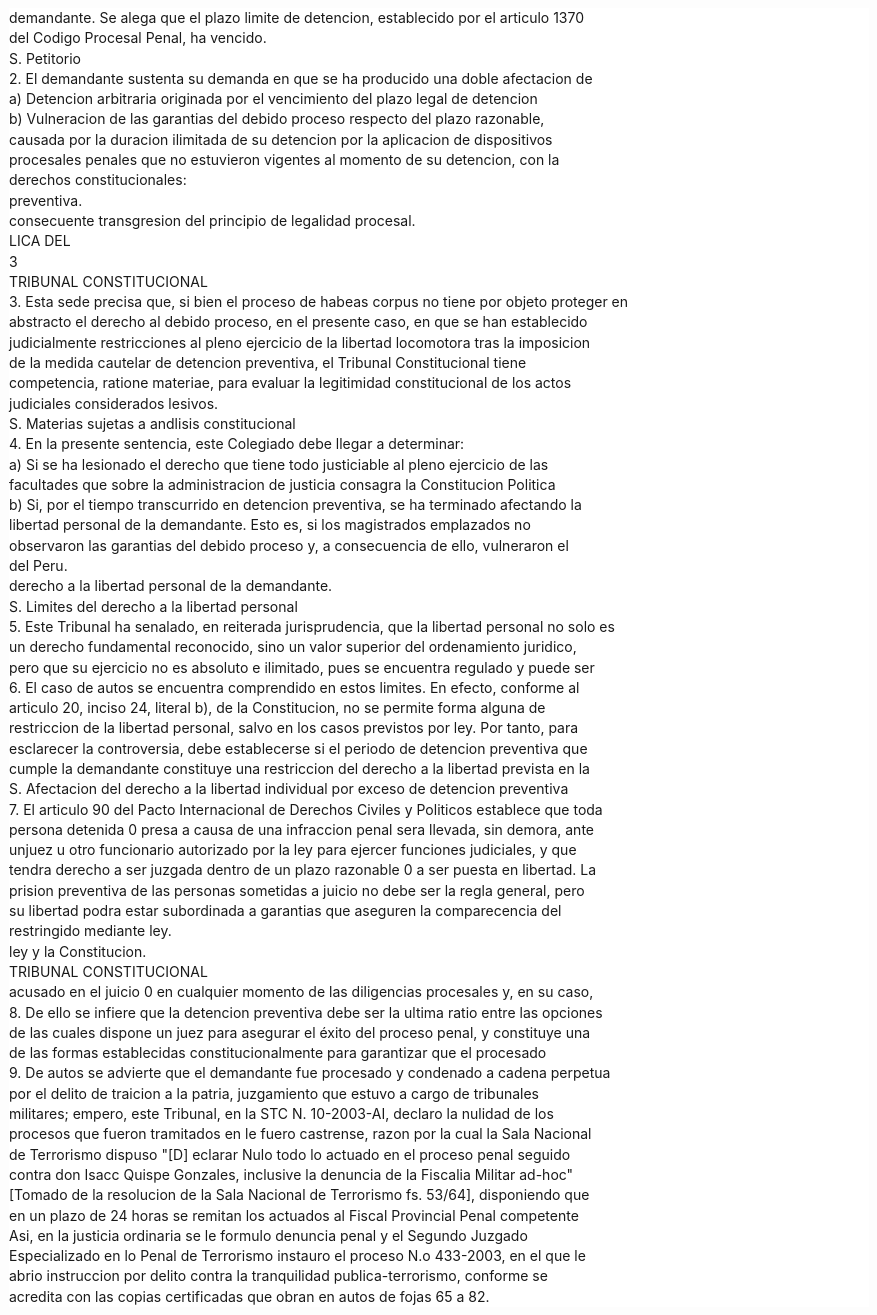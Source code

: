 demandante. Se alega que el plazo limite de detencion, establecido por el articulo 1370  
del Codigo Procesal Penal, ha vencido.  
S. Petitorio  
2. El demandante sustenta su demanda en que se ha producido una doble afectacion de  
a) Detencion arbitraria originada por el vencimiento del plazo legal de detencion  
b) Vulneracion de las garantias del debido proceso respecto del plazo razonable,  
causada por la duracion ilimitada de su detencion por la aplicacion de dispositivos  
procesales penales que no estuvieron vigentes al momento de su detencion, con la  
derechos constitucionales:  
preventiva.  
consecuente transgresion del principio de legalidad procesal.  
LICA DEL  
3  
TRIBUNAL CONSTITUCIONAL  
3. Esta sede precisa que, si bien el proceso de habeas corpus no tiene por objeto proteger en  
abstracto el derecho al debido proceso, en el presente caso, en que se han establecido  
judicialmente restricciones al pleno ejercicio de la libertad locomotora tras la imposicion  
de la medida cautelar de detencion preventiva, el Tribunal Constitucional tiene  
competencia, ratione materiae, para evaluar la legitimidad constitucional de los actos  
judiciales considerados lesivos.  
S. Materias sujetas a andlisis constitucional  
4. En la presente sentencia, este Colegiado debe llegar a determinar:  
a) Si se ha lesionado el derecho que tiene todo justiciable al pleno ejercicio de las  
facultades que sobre la administracion de justicia consagra la Constitucion Politica  
b) Si, por el tiempo transcurrido en detencion preventiva, se ha terminado afectando la  
libertad personal de la demandante. Esto es, si los magistrados emplazados no  
observaron las garantias del debido proceso y, a consecuencia de ello, vulneraron el  
del Peru.  
derecho a la libertad personal de la demandante.  
S. Limites del derecho a la libertad personal  
5. Este Tribunal ha senalado, en reiterada jurisprudencia, que la libertad personal no solo es  
un derecho fundamental reconocido, sino un valor superior del ordenamiento juridico,  
pero que su ejercicio no es absoluto e ilimitado, pues se encuentra regulado y puede ser  
6. El caso de autos se encuentra comprendido en estos limites. En efecto, conforme al  
articulo 20, inciso 24, literal b), de la Constitucion, no se permite forma alguna de  
restriccion de la libertad personal, salvo en los casos previstos por ley. Por tanto, para  
esclarecer la controversia, debe establecerse si el periodo de detencion preventiva que  
cumple la demandante constituye una restriccion del derecho a la libertad prevista en la  
S. Afectacion del derecho a la libertad individual por exceso de detencion preventiva  
7. El articulo 90 del Pacto Internacional de Derechos Civiles y Politicos establece que toda  
persona detenida 0 presa a causa de una infraccion penal sera llevada, sin demora, ante  
unjuez u otro funcionario autorizado por la ley para ejercer funciones judiciales, y que  
tendra derecho a ser juzgada dentro de un plazo razonable 0 a ser puesta en libertad. La  
prision preventiva de las personas sometidas a juicio no debe ser la regla general, pero  
su libertad podra estar subordinada a garantias que aseguren la comparecencia del  
restringido mediante ley.  
ley y la Constitucion.  
TRIBUNAL CONSTITUCIONAL  
acusado en el juicio 0 en cualquier momento de las diligencias procesales y, en su caso,  
8. De ello se infiere que la detencion preventiva debe ser la ultima ratio entre las opciones  
de las cuales dispone un juez para asegurar el éxito del proceso penal, y constituye una  
de las formas establecidas constitucionalmente para garantizar que el procesado  
9. De autos se advierte que el demandante fue procesado y condenado a cadena perpetua  
por el delito de traicion a la patria, juzgamiento que estuvo a cargo de tribunales  
militares; empero, este Tribunal, en la STC N. 10-2003-AI, declaro la nulidad de los  
procesos que fueron tramitados en le fuero castrense, razon por la cual la Sala Nacional  
de Terrorismo dispuso "[D] eclarar Nulo todo lo actuado en el proceso penal seguido  
contra don Isacc Quispe Gonzales, inclusive la denuncia de la Fiscalia Militar ad-hoc"  
[Tomado de la resolucion de la Sala Nacional de Terrorismo fs. 53/64], disponiendo que  
en un plazo de 24 horas se remitan los actuados al Fiscal Provincial Penal competente  
Asi, en la justicia ordinaria se le formulo denuncia penal y el Segundo Juzgado  
Especializado en lo Penal de Terrorismo instauro el proceso N.o 433-2003, en el que le  
abrio instruccion por delito contra la tranquilidad publica-terrorismo, conforme se  
acredita con las copias certificadas que obran en autos de fojas 65 a 82.  